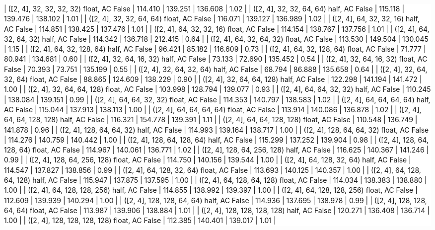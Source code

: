 | ([2, 4], 32, 32, 32, 32) float, AC False | 114.410 | 139.251 | 136.608 | 1.02 | 
| ([2, 4], 32, 32, 64, 64) half, AC False | 115.118 | 139.476 | 138.102 | 1.01 | 
| ([2, 4], 32, 32, 64, 64) float, AC False | 116.071 | 139.127 | 136.989 | 1.02 | 
| ([2, 4], 64, 32, 32, 16) half, AC False | 114.851 | 138.425 | 137.476 | 1.01 | 
| ([2, 4], 64, 32, 32, 16) float, AC False | 114.154 | 138.767 | 137.756 | 1.01 | 
| ([2, 4], 64, 32, 64, 32) half, AC False | 114.342 | 136.718 | 212.415 | 0.64 | 
| ([2, 4], 64, 32, 64, 32) float, AC False | 113.530 | 149.504 | 130.045 | 1.15 | 
| ([2, 4], 64, 32, 128, 64) half, AC False | 96.421 | 85.182 | 116.609 | 0.73 | 
| ([2, 4], 64, 32, 128, 64) float, AC False | 71.777 | 80.941 | 134.681 | 0.60 | 
| ([2, 4], 32, 64, 16, 32) half, AC False | 73.133 | 72.690 | 135.452 | 0.54 | 
| ([2, 4], 32, 64, 16, 32) float, AC False | 70.393 | 73.751 | 135.199 | 0.55 | 
| ([2, 4], 32, 64, 32, 64) half, AC False | 68.794 | 86.888 | 135.658 | 0.64 | 
| ([2, 4], 32, 64, 32, 64) float, AC False | 88.865 | 124.609 | 138.229 | 0.90 | 
| ([2, 4], 32, 64, 64, 128) half, AC False | 122.298 | 141.194 | 141.472 | 1.00 | 
| ([2, 4], 32, 64, 64, 128) float, AC False | 103.998 | 128.794 | 139.077 | 0.93 | 
| ([2, 4], 64, 64, 32, 32) half, AC False | 110.245 | 138.084 | 139.151 | 0.99 | 
| ([2, 4], 64, 64, 32, 32) float, AC False | 114.353 | 140.797 | 138.583 | 1.02 | 
| ([2, 4], 64, 64, 64, 64) half, AC False | 115.044 | 137.913 | 138.113 | 1.00 | 
| ([2, 4], 64, 64, 64, 64) float, AC False | 113.914 | 140.086 | 136.878 | 1.02 | 
| ([2, 4], 64, 64, 128, 128) half, AC False | 116.321 | 154.778 | 139.391 | 1.11 | 
| ([2, 4], 64, 64, 128, 128) float, AC False | 110.548 | 136.749 | 141.878 | 0.96 | 
| ([2, 4], 128, 64, 64, 32) half, AC False | 114.993 | 139.164 | 138.717 | 1.00 | 
| ([2, 4], 128, 64, 64, 32) float, AC False | 114.276 | 140.759 | 140.442 | 1.00 | 
| ([2, 4], 128, 64, 128, 64) half, AC False | 115.299 | 137.252 | 139.904 | 0.98 | 
| ([2, 4], 128, 64, 128, 64) float, AC False | 114.967 | 140.061 | 136.771 | 1.02 | 
| ([2, 4], 128, 64, 256, 128) half, AC False | 116.625 | 140.367 | 141.246 | 0.99 | 
| ([2, 4], 128, 64, 256, 128) float, AC False | 114.750 | 140.156 | 139.544 | 1.00 | 
| ([2, 4], 64, 128, 32, 64) half, AC False | 114.547 | 137.827 | 138.856 | 0.99 | 
| ([2, 4], 64, 128, 32, 64) float, AC False | 113.693 | 140.125 | 140.357 | 1.00 | 
| ([2, 4], 64, 128, 64, 128) half, AC False | 115.947 | 137.875 | 137.595 | 1.00 | 
| ([2, 4], 64, 128, 64, 128) float, AC False | 114.034 | 138.383 | 138.880 | 1.00 | 
| ([2, 4], 64, 128, 128, 256) half, AC False | 114.855 | 138.992 | 139.397 | 1.00 | 
| ([2, 4], 64, 128, 128, 256) float, AC False | 112.609 | 139.939 | 140.294 | 1.00 | 
| ([2, 4], 128, 128, 64, 64) half, AC False | 114.936 | 137.695 | 138.978 | 0.99 | 
| ([2, 4], 128, 128, 64, 64) float, AC False | 113.987 | 139.906 | 138.884 | 1.01 | 
| ([2, 4], 128, 128, 128, 128) half, AC False | 120.271 | 136.408 | 136.714 | 1.00 | 
| ([2, 4], 128, 128, 128, 128) float, AC False | 112.385 | 140.401 | 139.017 | 1.01 | 